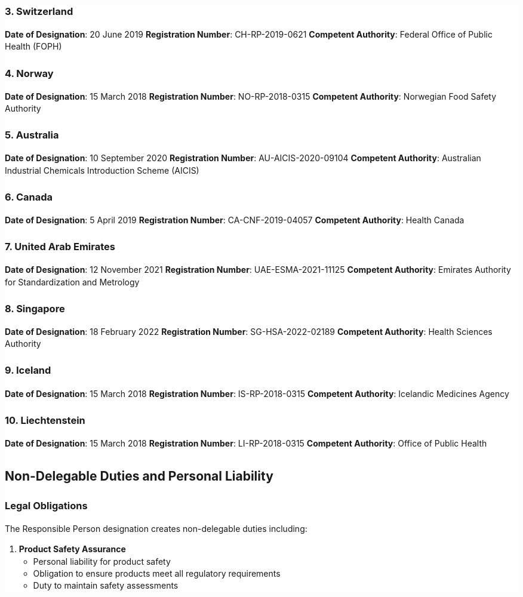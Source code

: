 ### 3. Switzerland
**Date of Designation**: 20 June 2019
**Registration Number**: CH-RP-2019-0621
**Competent Authority**: Federal Office of Public Health (FOPH)

### 4. Norway
**Date of Designation**: 15 March 2018
**Registration Number**: NO-RP-2018-0315
**Competent Authority**: Norwegian Food Safety Authority

### 5. Australia
**Date of Designation**: 10 September 2020
**Registration Number**: AU-AICIS-2020-09104
**Competent Authority**: Australian Industrial Chemicals Introduction Scheme (AICIS)

### 6. Canada
**Date of Designation**: 5 April 2019
**Registration Number**: CA-CNF-2019-04057
**Competent Authority**: Health Canada

### 7. United Arab Emirates
**Date of Designation**: 12 November 2021
**Registration Number**: UAE-ESMA-2021-11125
**Competent Authority**: Emirates Authority for Standardization and Metrology

### 8. Singapore
**Date of Designation**: 18 February 2022
**Registration Number**: SG-HSA-2022-02189
**Competent Authority**: Health Sciences Authority

### 9. Iceland
**Date of Designation**: 15 March 2018
**Registration Number**: IS-RP-2018-0315
**Competent Authority**: Icelandic Medicines Agency

### 10. Liechtenstein
**Date of Designation**: 15 March 2018
**Registration Number**: LI-RP-2018-0315
**Competent Authority**: Office of Public Health

## Non-Delegable Duties and Personal Liability

### Legal Obligations
The Responsible Person designation creates non-delegable duties including:

1. **Product Safety Assurance**
   - Personal liability for product safety
   - Obligation to ensure products meet all regulatory requirements
   - Duty to maintain safety assessments
